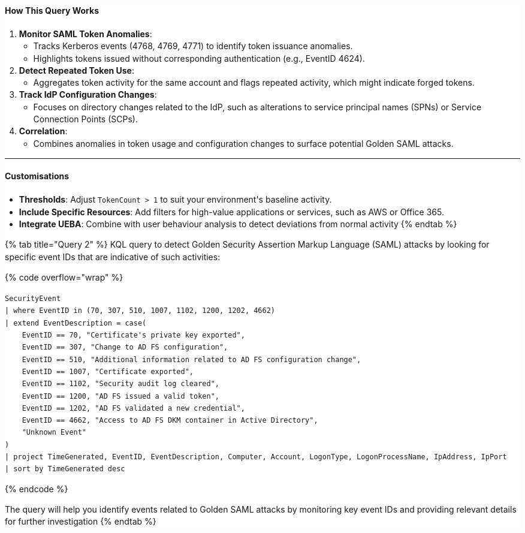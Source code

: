 #### **How This Query Works**

1. **Monitor SAML Token Anomalies**:
   * Tracks Kerberos events (4768, 4769, 4771) to identify token issuance anomalies.
   * Highlights tokens issued without corresponding authentication (e.g., EventID 4624).
2. **Detect Repeated Token Use**:
   * Aggregates token activity for the same account and flags repeated activity, which might indicate forged tokens.
3. **Track IdP Configuration Changes**:
   * Focuses on directory changes related to the IdP, such as alterations to service principal names (SPNs) or Service Connection Points (SCPs).
4. **Correlation**:
   * Combines anomalies in token usage and configuration changes to surface potential Golden SAML attacks.

***

#### **Customisations**

* **Thresholds**: Adjust `TokenCount > 1` to suit your environment's baseline activity.
* **Include Specific Resources**: Add filters for high-value applications or services, such as AWS or Office 365.
* **Integrate UEBA**: Combine with user behaviour analysis to detect deviations from normal activity
{% endtab %}

{% tab title="Query 2" %}
KQL query to detect Golden Security Assertion Markup Language (SAML) attacks by looking for specific event IDs that are indicative of such activities:

{% code overflow="wrap" %}
```kusto
SecurityEvent
| where EventID in (70, 307, 510, 1007, 1102, 1200, 1202, 4662)
| extend EventDescription = case(
    EventID == 70, "Certificate's private key exported",
    EventID == 307, "Change to AD FS configuration",
    EventID == 510, "Additional information related to AD FS configuration change",
    EventID == 1007, "Certificate exported",
    EventID == 1102, "Security audit log cleared",
    EventID == 1200, "AD FS issued a valid token",
    EventID == 1202, "AD FS validated a new credential",
    EventID == 4662, "Access to AD FS DKM container in Active Directory",
    "Unknown Event"
)
| project TimeGenerated, EventID, EventDescription, Computer, Account, LogonType, LogonProcessName, IpAddress, IpPort
| sort by TimeGenerated desc
```
{% endcode %}

The query will help you identify events related to Golden SAML attacks by monitoring key event IDs and providing relevant details for further investigation
{% endtab %}
